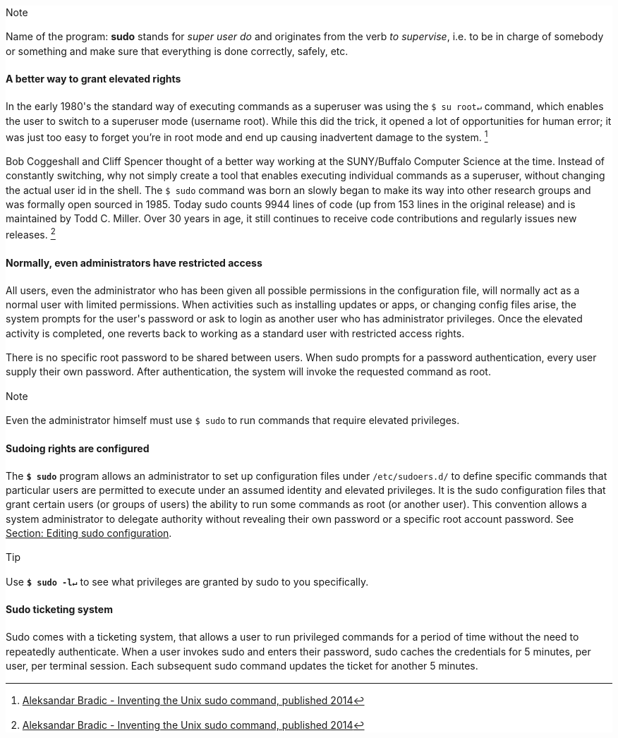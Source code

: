 > [!NOTE]
> Name of the program: **sudo** stands for *super user do* and originates from the verb *to supervise*, i.e. to be in charge of somebody or something and make sure that everything is done correctly, safely, etc.

#### A better way to grant elevated rights 

In the early 1980's the standard way of executing commands as a superuser was using the ` $ su root↵ ` command, which enables the user to switch to a superuser mode (username root). While this did the trick, it opened a lot of opportunities for human error; it was just too easy to forget you’re in root mode and end up causing inadvertent damage to the system. [^sudo-hist]

Bob Coggeshall and Cliff Spencer thought of a better way working at the SUNY/Buffalo Computer Science at the time. Instead of constantly switching, why not simply create a tool that enables executing individual commands as a superuser, without changing the actual user id in the shell. The ` $ sudo ` command was born an slowly began to make its way into other research groups and was formally open sourced in 1985. Today sudo counts 9944 lines of code (up from 153 lines in the original release) and is maintained by Todd C. Miller. Over 30 years in age, it still continues to receive code contributions and regularly issues new releases. [^sudo-hist]

[^sudo-hist]: [Aleksandar Bradic - Inventing the Unix sudo command, published 2014](https://hackaday.com/2014/05/28/interview-inventing-the-unix-sudo-command/)

#### Normally, even administrators have restricted access

All users, even the administrator who has been given all possible permissions in the configuration file, will normally act as a normal user with limited permissions. When activities such as installing updates or apps, or changing config files arise, the system prompts for the user's password or ask to login as another user who has administrator privileges. Once the elevated activity is completed, one reverts back to working as a standard user with restricted access rights.

There is no specific root password to be shared between users. When sudo prompts for a password authentication, every user supply their own password. After authentication, the system will invoke the requested command as root.

> [!NOTE]
> Even the administrator himself must use ` $ sudo ` to run commands that require elevated privileges.

#### Sudoing rights are configured

The **` $ sudo `** program allows an administrator to set up configuration files under ` /etc/sudoers.d/ ` to define specific commands that particular users are permitted to execute under an assumed identity and elevated privileges. It is the sudo configuration files that grant certain users (or groups of users) the ability to run some commands as root (or another user). This convention allows a system administrator to delegate authority without revealing their own password or a specific root account password. See [Section: Editing sudo configuration](#editing-sudo-configuration).

> [!TIP]
> Use **` $ sudo -l↵ `** to see what privileges are granted by sudo to you specifically.

#### Sudo ticketing system

Sudo comes with a ticketing system, that allows a user to run privileged commands for a period of time without the need to repeatedly authenticate. When a user invokes sudo and enters their password, sudo caches the credentials for 5 minutes, per user, per terminal session. Each subsequent sudo command updates the ticket for another 5 minutes. 


[^miller-shadow]: [Scott Miller - The /etc/shadow file in depth, published 2016](http://mangolassi.it/topic/8057/)
[^wiki-sticky]: [Wikipedia - Sticky bit, accessed 2025](https://en.wikipedia.org/wiki/Sticky_bit)
[^ieee-euid]: [IEEE 1003.1 Standard: set user ID, accessed 2025](https://pubs.opengroup.org/onlinepubs/9799919799/functions/setuid.html)
[^wiki-fi-ssh]: [Wikipedia - SSH, accessed 2025](https://fi.wikipedia.org/wiki/SSH)
[^shotts-sperm]: [The Linux Command Line 2024, Chapter: 9, Section: Some Special Permissions](http://linuxcommand.org/tlcl.php)
[^shotts-ssh]: [The Linux Command Line 2024, Chapter: 16, Section: Secure Communication](http://linuxcommand.org/tlcl.php)